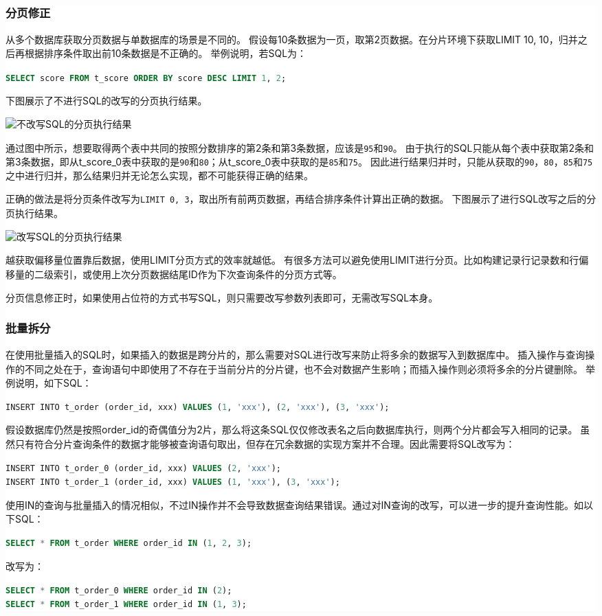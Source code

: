### 分页修正

从多个数据库获取分页数据与单数据库的场景是不同的。
假设每10条数据为一页，取第2页数据。在分片环境下获取LIMIT 10, 10，归并之后再根据排序条件取出前10条数据是不正确的。
举例说明，若SQL为：

```sql
SELECT score FROM t_score ORDER BY score DESC LIMIT 1, 2;
```

下图展示了不进行SQL的改写的分页执行结果。

![不改写SQL的分页执行结果](http://shardingsphere.jd.com/document/current/img/sharding/pagination_without_rewrite.png)

通过图中所示，想要取得两个表中共同的按照分数排序的第2条和第3条数据，应该是`95`和`90`。
由于执行的SQL只能从每个表中获取第2条和第3条数据，即从t_score_0表中获取的是`90`和`80`；从t_score_0表中获取的是`85`和`75`。
因此进行结果归并时，只能从获取的`90`，`80`，`85`和`75`之中进行归并，那么结果归并无论怎么实现，都不可能获得正确的结果。

正确的做法是将分页条件改写为`LIMIT 0, 3`，取出所有前两页数据，再结合排序条件计算出正确的数据。
下图展示了进行SQL改写之后的分页执行结果。

![改写SQL的分页执行结果](http://shardingsphere.jd.com/document/current/img/sharding/pagination_with_rewrite.png)

越获取偏移量位置靠后数据，使用LIMIT分页方式的效率就越低。
有很多方法可以避免使用LIMIT进行分页。比如构建记录行记录数和行偏移量的二级索引，或使用上次分页数据结尾ID作为下次查询条件的分页方式等。

分页信息修正时，如果使用占位符的方式书写SQL，则只需要改写参数列表即可，无需改写SQL本身。

### 批量拆分

在使用批量插入的SQL时，如果插入的数据是跨分片的，那么需要对SQL进行改写来防止将多余的数据写入到数据库中。
插入操作与查询操作的不同之处在于，查询语句中即使用了不存在于当前分片的分片键，也不会对数据产生影响；而插入操作则必须将多余的分片键删除。
举例说明，如下SQL：

```sql
INSERT INTO t_order (order_id, xxx) VALUES (1, 'xxx'), (2, 'xxx'), (3, 'xxx');
```

假设数据库仍然是按照order_id的奇偶值分为2片，那么将这条SQL仅仅修改表名之后向数据库执行，则两个分片都会写入相同的记录。
虽然只有符合分片查询条件的数据才能够被查询语句取出，但存在冗余数据的实现方案并不合理。因此需要将SQL改写为：

```sql
INSERT INTO t_order_0 (order_id, xxx) VALUES (2, 'xxx');
INSERT INTO t_order_1 (order_id, xxx) VALUES (1, 'xxx'), (3, 'xxx');
```

使用IN的查询与批量插入的情况相似，不过IN操作并不会导致数据查询结果错误。通过对IN查询的改写，可以进一步的提升查询性能。如以下SQL：

```sql
SELECT * FROM t_order WHERE order_id IN (1, 2, 3);
```

改写为：

```sql
SELECT * FROM t_order_0 WHERE order_id IN (2);
SELECT * FROM t_order_1 WHERE order_id IN (1, 3);
```
